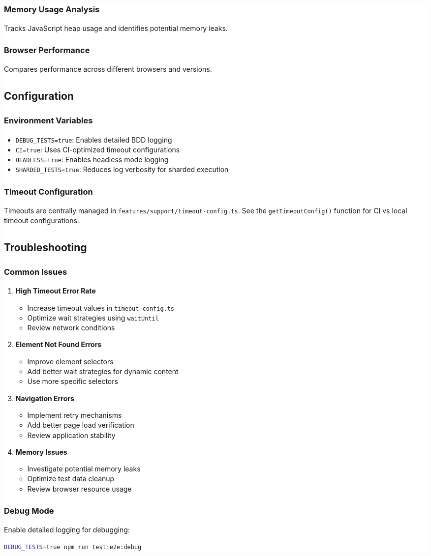 ### Memory Usage Analysis
Tracks JavaScript heap usage and identifies potential memory leaks.

### Browser Performance
Compares performance across different browsers and versions.

## Configuration

### Environment Variables

- `DEBUG_TESTS=true`: Enables detailed BDD logging
- `CI=true`: Uses CI-optimized timeout configurations
- `HEADLESS=true`: Enables headless mode logging
- `SHARDED_TESTS=true`: Reduces log verbosity for sharded execution

### Timeout Configuration

Timeouts are centrally managed in `features/support/timeout-config.ts`. See the `getTimeoutConfig()` function for CI vs local timeout configurations.

## Troubleshooting

### Common Issues

1. **High Timeout Error Rate**
   - Increase timeout values in `timeout-config.ts`
   - Optimize wait strategies using `waitUntil`
   - Review network conditions

2. **Element Not Found Errors**
   - Improve element selectors
   - Add better wait strategies for dynamic content
   - Use more specific selectors

3. **Navigation Errors**
   - Implement retry mechanisms
   - Add better page load verification
   - Review application stability

4. **Memory Issues**
   - Investigate potential memory leaks
   - Optimize test data cleanup
   - Review browser resource usage

### Debug Mode

Enable detailed logging for debugging:

```bash
DEBUG_TESTS=true npm run test:e2e:debug
```
